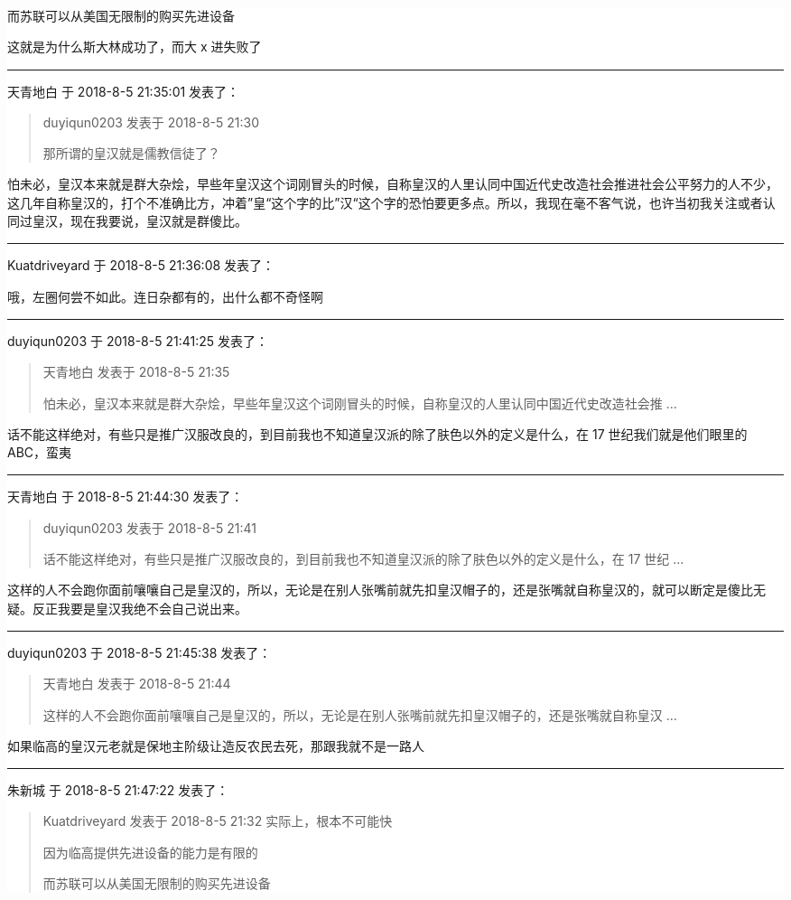 而苏联可以从美国无限制的购买先进设备

这就是为什么斯大林成功了，而大 x 进失败了

---

天青地白 于 2018-8-5 21:35:01 发表了：

> duyiqun0203 发表于 2018-8-5 21:30
>
> 那所谓的皇汉就是儒教信徒了？

怕未必，皇汉本来就是群大杂烩，早些年皇汉这个词刚冒头的时候，自称皇汉的人里认同中国近代史改造社会推进社会公平努力的人不少，这几年自称皇汉的，打个不准确比方，冲着”皇“这个字的比”汉“这个字的恐怕要更多点。所以，我现在毫不客气说，也许当初我关注或者认同过皇汉，现在我要说，皇汉就是群傻比。

---

Kuatdriveyard 于 2018-8-5 21:36:08 发表了：

哦，左圈何尝不如此。连日杂都有的，出什么都不奇怪啊

---

duyiqun0203 于 2018-8-5 21:41:25 发表了：

> 天青地白 发表于 2018-8-5 21:35
>
> 怕未必，皇汉本来就是群大杂烩，早些年皇汉这个词刚冒头的时候，自称皇汉的人里认同中国近代史改造社会推 ...

话不能这样绝对，有些只是推广汉服改良的，到目前我也不知道皇汉派的除了肤色以外的定义是什么，在 17 世纪我们就是他们眼里的 ABC，蛮夷

---

天青地白 于 2018-8-5 21:44:30 发表了：

> duyiqun0203 发表于 2018-8-5 21:41
>
> 话不能这样绝对，有些只是推广汉服改良的，到目前我也不知道皇汉派的除了肤色以外的定义是什么，在 17 世纪 ...

这样的人不会跑你面前嚷嚷自己是皇汉的，所以，无论是在别人张嘴前就先扣皇汉帽子的，还是张嘴就自称皇汉的，就可以断定是傻比无疑。反正我要是皇汉我绝不会自己说出来。

---

duyiqun0203 于 2018-8-5 21:45:38 发表了：

> 天青地白 发表于 2018-8-5 21:44
>
> 这样的人不会跑你面前嚷嚷自己是皇汉的，所以，无论是在别人张嘴前就先扣皇汉帽子的，还是张嘴就自称皇汉 ...

如果临高的皇汉元老就是保地主阶级让造反农民去死，那跟我就不是一路人

---

朱新城 于 2018-8-5 21:47:22 发表了：

> Kuatdriveyard 发表于 2018-8-5 21:32 实际上，根本不可能快
>
> 因为临高提供先进设备的能力是有限的
>
> 而苏联可以从美国无限制的购买先进设备
